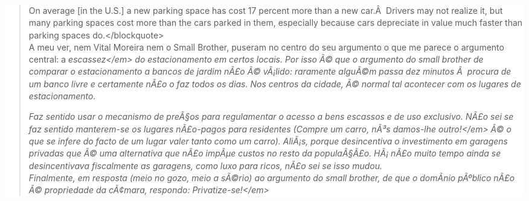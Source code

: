 <blockquote><p>On average [in the U.S.] a new parking space has cost 17 percent more than a new car.&Acirc;&nbsp; Drivers may not realize it, but many parking spaces cost more than the cars parked in them, especially because cars depreciate in value much faster than parking spaces do.<&#47;blockquote><br />
A meu ver, nem Vital Moreira nem o Small Brother, puseram no centro do seu argumento o que me parece o argumento central: a <em>escassez<&#47;em> do estacionamento em certos locais. Por isso &Atilde;&copy; que o argumento do small brother de comparar o estacionamento a bancos de jardim n&Atilde;&pound;o &Atilde;&copy; v&Atilde;&iexcl;lido: raramente algu&Atilde;&copy;m passa dez minutos &Atilde;&nbsp; procura de um banco livre e certamente n&Atilde;&pound;o o faz todos os dias. Nos centros da cidade, &Atilde;&copy; normal tal acontecer com os lugares de estacionamento.</p>
<p>Faz sentido usar o mecanismo de pre&Atilde;&sect;os para regulamentar o acesso a bens escassos e de uso exclusivo. N&Atilde;&pound;o sei se faz sentido manterem-se os lugares n&Atilde;&pound;o-pagos para residentes (<em>Compre um carro, n&Atilde;&sup3;s damos-lhe outro!<&#47;em> &Atilde;&copy; o que se infere do facto de um lugar valer tanto como um carro). Ali&Atilde;&iexcl;s, porque desincentiva o investimento em garagens privadas que &Atilde;&copy; uma alternativa que n&Atilde;&pound;o imp&Atilde;&micro;e custos no resto da popula&Atilde;&sect;&Atilde;&pound;o. H&Atilde;&iexcl; n&Atilde;&pound;o muito tempo ainda se desincentivava fiscalmente as garagens, como luxo para ricos, n&Atilde;&pound;o sei se isso mudou.<br />
Finalmente, em resposta (meio no gozo, meio a s&Atilde;&copy;rio) ao argumento do small brother, de que o dom&Atilde;&shy;nio p&Atilde;&ordm;blico n&Atilde;&pound;o &Atilde;&copy; propriedade da c&Atilde;&cent;mara, respondo: <em>Privatize-se!<&#47;em></p>

